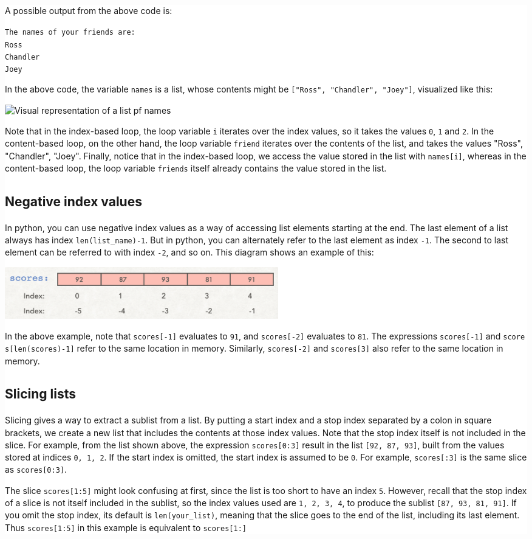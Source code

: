A possible output from the above code is:
```
The names of your friends are:
Ross
Chandler
Joey
```

In the above code, the variable `names` is a list, whose contents might be `["Ross", "Chandler", "Joey"]`, visualized like this:

<img src="img/lists/names_list.png" alt="Visual representation of a list pf names" width="450"/>

 Note that in the index-based loop, the loop variable `i` iterates over the index values, so it takes the values `0`, `1` and `2`. In the content-based loop, on the other hand, the loop variable `friend` iterates over the contents of the list, and takes the values "Ross", "Chandler", "Joey". Finally, notice that in the index-based loop, we access the value stored in the list with `names[i]`, whereas in the content-based loop, the loop variable `friends` itself already contains the value stored in the list.

 ## Negative index values

 In python, you can use negative index values as a way of accessing list elements starting at the end. The last element of a list always has index `len(list_name)-1`. But in python, you can alternately refer to the last element as index `-1`. The second to last element can be referred to with index `-2`, and so on. This diagram shows an example of this:

 <img src="img/lists/negative_indices.png" alt="Visual representation of a list with negative index values" width="450"/>

 In the above example, note that `scores[-1]` evaluates to `91`, and `scores[-2]` evaluates to `81`.
 The expressions `scores[-1]` and `scores[len(scores)-1]` refer to the same location in memory. Similarly, `scores[-2]` and `scores[3]` also refer to the same location in memory.

 ## Slicing lists

 Slicing gives a way to extract a sublist from a list. By putting a start index and a stop index separated by a colon in square brackets, we create a new list that includes the contents at those index values. Note that the stop index itself is not included in the slice. For example, from the list shown above, the expression `scores[0:3]` result in the list `[92, 87, 93]`, built from the values stored at indices `0, 1, 2`. If the start index is omitted, the start index is assumed to be `0`. For example, `scores[:3]` is the same slice as `scores[0:3]`.

 The slice `scores[1:5]` might look confusing at first, since the list is too short to have an index `5`. However, recall that the stop index of a slice is not itself included in the sublist, so the index values used are `1, 2, 3, 4`, to produce the sublist `[87, 93, 81, 91]`. If you omit the stop index, its default is `len(your_list)`, meaning that the slice goes to the end of the list, including its last element. Thus `scores[1:5]` in this example is equivalent to `scores[1:]`
